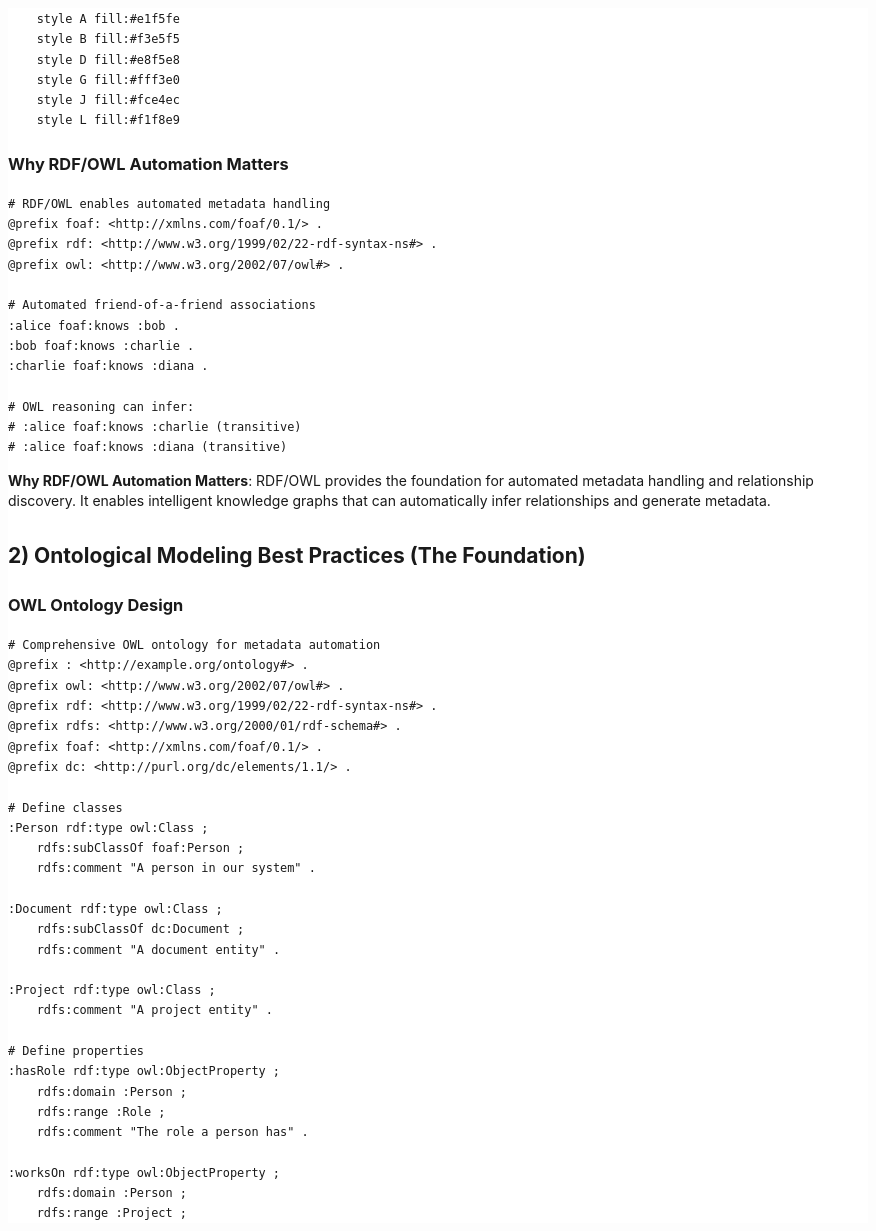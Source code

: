 ```mermaid
    style A fill:#e1f5fe
    style B fill:#f3e5f5
    style D fill:#e8f5e8
    style G fill:#fff3e0
    style J fill:#fce4ec
    style L fill:#f1f8e9
```

### Why RDF/OWL Automation Matters

```turtle
# RDF/OWL enables automated metadata handling
@prefix foaf: <http://xmlns.com/foaf/0.1/> .
@prefix rdf: <http://www.w3.org/1999/02/22-rdf-syntax-ns#> .
@prefix owl: <http://www.w3.org/2002/07/owl#> .

# Automated friend-of-a-friend associations
:alice foaf:knows :bob .
:bob foaf:knows :charlie .
:charlie foaf:knows :diana .

# OWL reasoning can infer:
# :alice foaf:knows :charlie (transitive)
# :alice foaf:knows :diana (transitive)
```

**Why RDF/OWL Automation Matters**: RDF/OWL provides the foundation for automated metadata handling and relationship discovery. It enables intelligent knowledge graphs that can automatically infer relationships and generate metadata.

## 2) Ontological Modeling Best Practices (The Foundation)

### OWL Ontology Design

```turtle
# Comprehensive OWL ontology for metadata automation
@prefix : <http://example.org/ontology#> .
@prefix owl: <http://www.w3.org/2002/07/owl#> .
@prefix rdf: <http://www.w3.org/1999/02/22-rdf-syntax-ns#> .
@prefix rdfs: <http://www.w3.org/2000/01/rdf-schema#> .
@prefix foaf: <http://xmlns.com/foaf/0.1/> .
@prefix dc: <http://purl.org/dc/elements/1.1/> .

# Define classes
:Person rdf:type owl:Class ;
    rdfs:subClassOf foaf:Person ;
    rdfs:comment "A person in our system" .

:Document rdf:type owl:Class ;
    rdfs:subClassOf dc:Document ;
    rdfs:comment "A document entity" .

:Project rdf:type owl:Class ;
    rdfs:comment "A project entity" .

# Define properties
:hasRole rdf:type owl:ObjectProperty ;
    rdfs:domain :Person ;
    rdfs:range :Role ;
    rdfs:comment "The role a person has" .

:worksOn rdf:type owl:ObjectProperty ;
    rdfs:domain :Person ;
    rdfs:range :Project ;
```